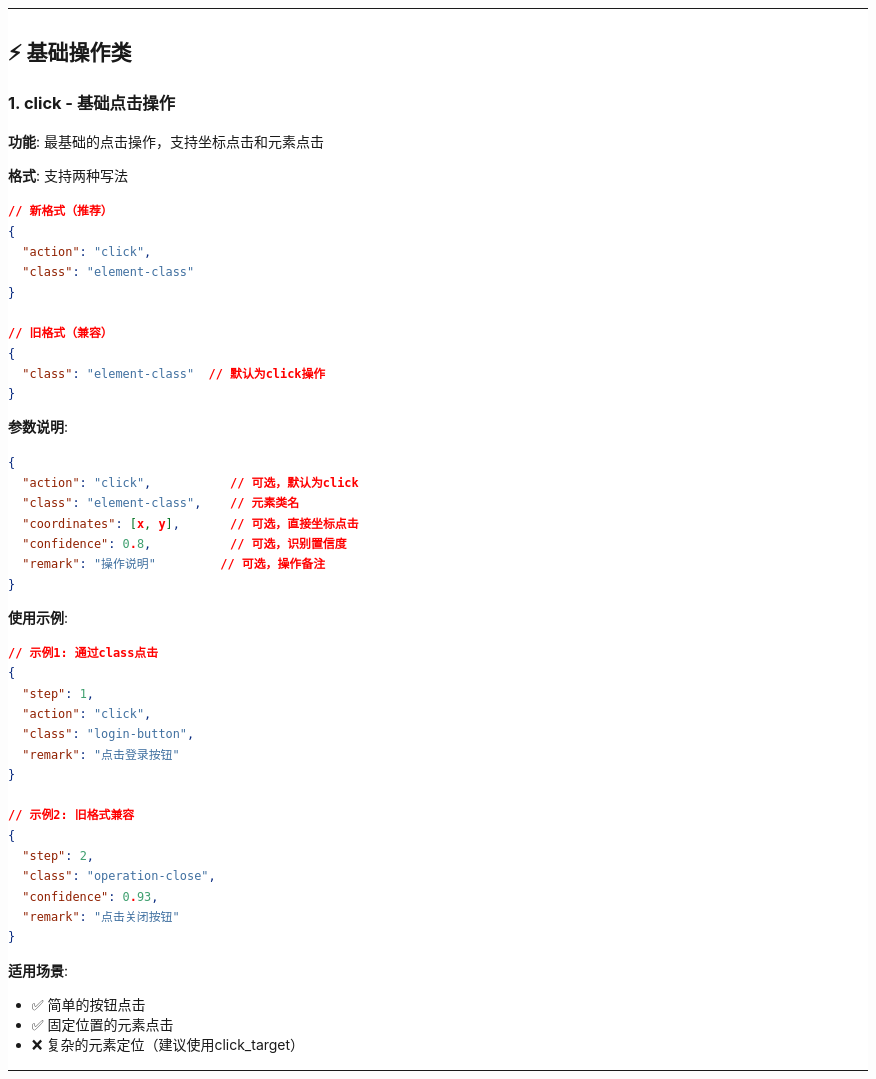 
---

## ⚡ 基础操作类

### 1. click - 基础点击操作

**功能**: 最基础的点击操作，支持坐标点击和元素点击

**格式**: 支持两种写法
```json
// 新格式（推荐）
{
  "action": "click",
  "class": "element-class"
}

// 旧格式（兼容）
{
  "class": "element-class"  // 默认为click操作
}
```

**参数说明**:
```json
{
  "action": "click",           // 可选，默认为click
  "class": "element-class",    // 元素类名
  "coordinates": [x, y],       // 可选，直接坐标点击
  "confidence": 0.8,           // 可选，识别置信度
  "remark": "操作说明"         // 可选，操作备注
}
```

**使用示例**:
```json
// 示例1: 通过class点击
{
  "step": 1,
  "action": "click",
  "class": "login-button",
  "remark": "点击登录按钮"
}

// 示例2: 旧格式兼容
{
  "step": 2,
  "class": "operation-close",
  "confidence": 0.93,
  "remark": "点击关闭按钮"
}
```

**适用场景**:
- ✅ 简单的按钮点击
- ✅ 固定位置的元素点击
- ❌ 复杂的元素定位（建议使用click_target）

---